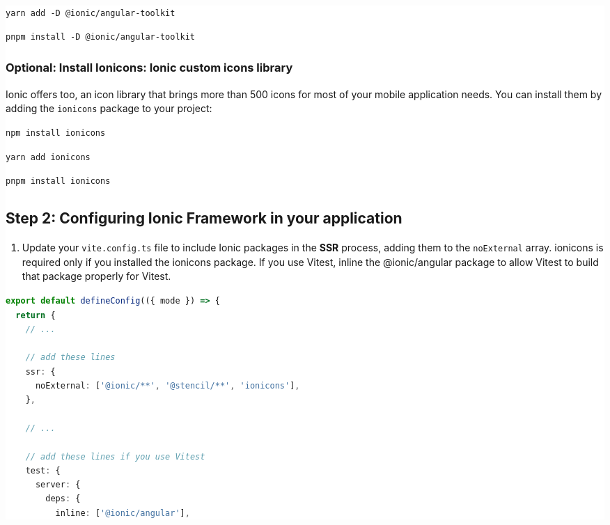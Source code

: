   <TabItem label="yarn" value="yarn">

```shell
yarn add -D @ionic/angular-toolkit
```

  </TabItem>

  <TabItem value="pnpm">

```shell
pnpm install -D @ionic/angular-toolkit
```

  </TabItem>
</Tabs>

### Optional: Install Ionicons: Ionic custom icons library

Ionic offers too, an icon library that brings more than 500 icons for most of your mobile application needs. You can install them by adding the `ionicons` package to your project:

<Tabs groupId="package-manager">
  <TabItem value="npm">

```shell
npm install ionicons
```

  </TabItem>

  <TabItem label="yarn" value="yarn">

```shell
yarn add ionicons
```

  </TabItem>

  <TabItem value="pnpm">

```shell
pnpm install ionicons
```

  </TabItem>
</Tabs>

## Step 2: Configuring Ionic Framework in your application

1. Update your `vite.config.ts` file to include Ionic packages in the **SSR** process, adding them to the `noExternal` array. ionicons is required only if you installed the ionicons package. If you use Vitest, inline the @ionic/angular package to allow Vitest to build that package properly for Vitest.

```ts
export default defineConfig(({ mode }) => {
  return {
    // ...

    // add these lines
    ssr: {
      noExternal: ['@ionic/**', '@stencil/**', 'ionicons'],
    },

    // ...

    // add these lines if you use Vitest
    test: {
      server: {
        deps: {
          inline: ['@ionic/angular'],
```